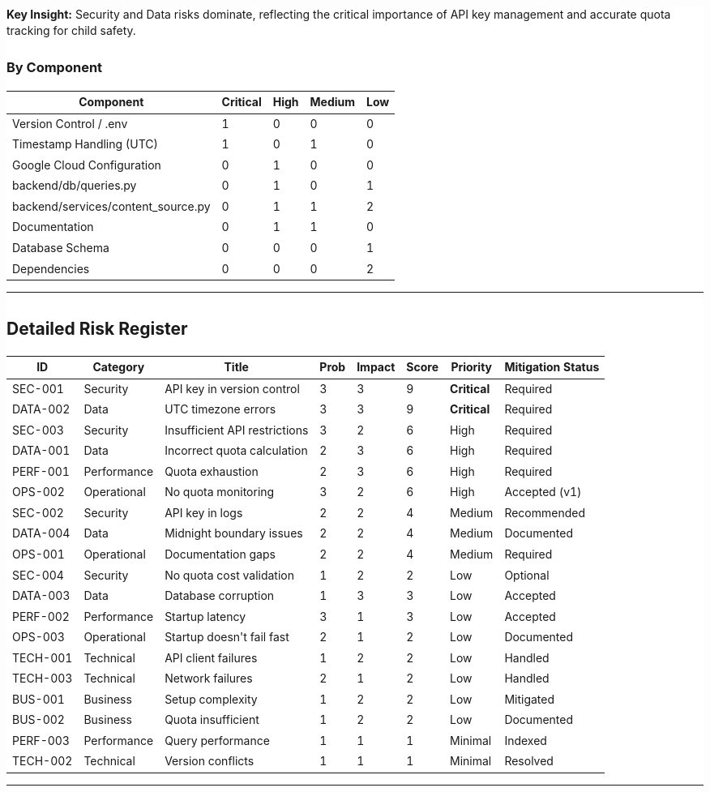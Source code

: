 **Key Insight:** Security and Data risks dominate, reflecting the critical importance of API key management and accurate quota tracking for child safety.

### By Component

| Component | Critical | High | Medium | Low |
|-----------|----------|------|--------|-----|
| Version Control / .env | 1 | 0 | 0 | 0 |
| Timestamp Handling (UTC) | 1 | 0 | 1 | 0 |
| Google Cloud Configuration | 0 | 1 | 0 | 0 |
| backend/db/queries.py | 0 | 1 | 0 | 1 |
| backend/services/content_source.py | 0 | 1 | 1 | 2 |
| Documentation | 0 | 1 | 1 | 0 |
| Database Schema | 0 | 0 | 0 | 1 |
| Dependencies | 0 | 0 | 0 | 2 |

---

## Detailed Risk Register

| ID | Category | Title | Prob | Impact | Score | Priority | Mitigation Status |
|----|----------|-------|------|--------|-------|----------|-------------------|
| SEC-001 | Security | API key in version control | 3 | 3 | 9 | **Critical** | Required |
| DATA-002 | Data | UTC timezone errors | 3 | 3 | 9 | **Critical** | Required |
| SEC-003 | Security | Insufficient API restrictions | 3 | 2 | 6 | High | Required |
| DATA-001 | Data | Incorrect quota calculation | 2 | 3 | 6 | High | Required |
| PERF-001 | Performance | Quota exhaustion | 2 | 3 | 6 | High | Required |
| OPS-002 | Operational | No quota monitoring | 3 | 2 | 6 | High | Accepted (v1) |
| SEC-002 | Security | API key in logs | 2 | 2 | 4 | Medium | Recommended |
| DATA-004 | Data | Midnight boundary issues | 2 | 2 | 4 | Medium | Documented |
| OPS-001 | Operational | Documentation gaps | 2 | 2 | 4 | Medium | Required |
| SEC-004 | Security | No quota cost validation | 1 | 2 | 2 | Low | Optional |
| DATA-003 | Data | Database corruption | 1 | 3 | 3 | Low | Accepted |
| PERF-002 | Performance | Startup latency | 3 | 1 | 3 | Low | Accepted |
| OPS-003 | Operational | Startup doesn't fail fast | 2 | 1 | 2 | Low | Documented |
| TECH-001 | Technical | API client failures | 1 | 2 | 2 | Low | Handled |
| TECH-003 | Technical | Network failures | 2 | 1 | 2 | Low | Handled |
| BUS-001 | Business | Setup complexity | 1 | 2 | 2 | Low | Mitigated |
| BUS-002 | Business | Quota insufficient | 1 | 2 | 2 | Low | Documented |
| PERF-003 | Performance | Query performance | 1 | 1 | 1 | Minimal | Indexed |
| TECH-002 | Technical | Version conflicts | 1 | 1 | 1 | Minimal | Resolved |

---